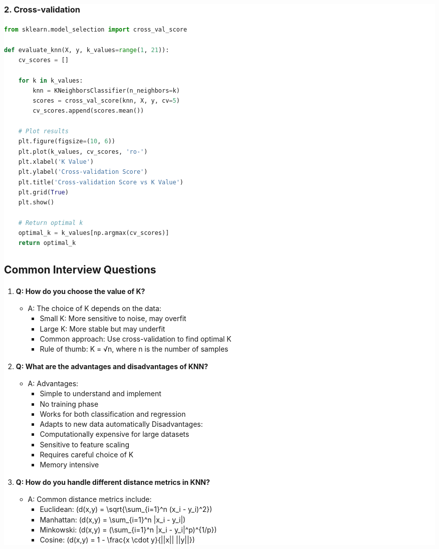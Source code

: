 ### 2. Cross-validation
```python
from sklearn.model_selection import cross_val_score

def evaluate_knn(X, y, k_values=range(1, 21)):
    cv_scores = []
    
    for k in k_values:
        knn = KNeighborsClassifier(n_neighbors=k)
        scores = cross_val_score(knn, X, y, cv=5)
        cv_scores.append(scores.mean())
    
    # Plot results
    plt.figure(figsize=(10, 6))
    plt.plot(k_values, cv_scores, 'ro-')
    plt.xlabel('K Value')
    plt.ylabel('Cross-validation Score')
    plt.title('Cross-validation Score vs K Value')
    plt.grid(True)
    plt.show()
    
    # Return optimal k
    optimal_k = k_values[np.argmax(cv_scores)]
    return optimal_k
```

## Common Interview Questions

1. **Q: How do you choose the value of K?**
   - A: The choice of K depends on the data:
     - Small K: More sensitive to noise, may overfit
     - Large K: More stable but may underfit
     - Common approach: Use cross-validation to find optimal K
     - Rule of thumb: K = √n, where n is the number of samples

2. **Q: What are the advantages and disadvantages of KNN?**
   - A: Advantages:
     - Simple to understand and implement
     - No training phase
     - Works for both classification and regression
     - Adapts to new data automatically
     Disadvantages:
     - Computationally expensive for large datasets
     - Sensitive to feature scaling
     - Requires careful choice of K
     - Memory intensive

3. **Q: How do you handle different distance metrics in KNN?**
   - A: Common distance metrics include:
     - Euclidean: \(d(x,y) = \sqrt{\sum_{i=1}^n (x_i - y_i)^2}\)
     - Manhattan: \(d(x,y) = \sum_{i=1}^n |x_i - y_i|\)
     - Minkowski: \(d(x,y) = (\sum_{i=1}^n |x_i - y_i|^p)^{1/p}\)
     - Cosine: \(d(x,y) = 1 - \frac{x \cdot y}{||x|| ||y||}\)
